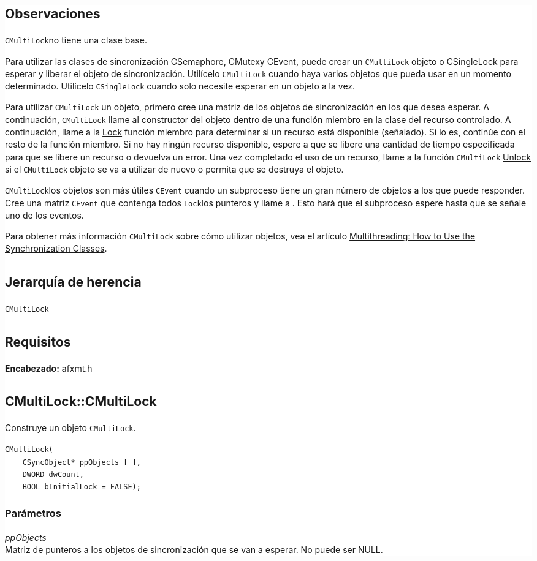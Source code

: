 ## <a name="remarks"></a>Observaciones

`CMultiLock`no tiene una clase base.

Para utilizar las clases de sincronización [CSemaphore](../../mfc/reference/csemaphore-class.md), [CMutex](../../mfc/reference/cmutex-class.md)y [CEvent](../../mfc/reference/cevent-class.md), puede crear un `CMultiLock` objeto o [CSingleLock](../../mfc/reference/csinglelock-class.md) para esperar y liberar el objeto de sincronización. Utilícelo `CMultiLock` cuando haya varios objetos que pueda usar en un momento determinado. Utilícelo `CSingleLock` cuando solo necesite esperar en un objeto a la vez.

Para utilizar `CMultiLock` un objeto, primero cree una matriz de los objetos de sincronización en los que desea esperar. A continuación, `CMultiLock` llame al constructor del objeto dentro de una función miembro en la clase del recurso controlado. A continuación, llame a la [Lock](#lock) función miembro para determinar si un recurso está disponible (señalado). Si lo es, continúe con el resto de la función miembro. Si no hay ningún recurso disponible, espere a que se libere una cantidad de tiempo especificada para que se libere un recurso o devuelva un error. Una vez completado el uso de un recurso, llame a la función `CMultiLock` [Unlock](#unlock) si el `CMultiLock` objeto se va a utilizar de nuevo o permita que se destruya el objeto.

`CMultiLock`los objetos son más útiles `CEvent` cuando un subproceso tiene un gran número de objetos a los que puede responder. Cree una matriz `CEvent` que contenga todos `Lock`los punteros y llame a . Esto hará que el subproceso espere hasta que se señale uno de los eventos.

Para obtener más información `CMultiLock` sobre cómo utilizar objetos, vea el artículo [Multithreading: How to Use the Synchronization Classes](../../parallel/multithreading-how-to-use-the-synchronization-classes.md).

## <a name="inheritance-hierarchy"></a>Jerarquía de herencia

`CMultiLock`

## <a name="requirements"></a>Requisitos

**Encabezado:** afxmt.h

## <a name="cmultilockcmultilock"></a><a name="cmultilock"></a>CMultiLock::CMultiLock

Construye un objeto `CMultiLock`.

```
CMultiLock(
    CSyncObject* ppObjects [ ],
    DWORD dwCount,
    BOOL bInitialLock = FALSE);
```

### <a name="parameters"></a>Parámetros

*ppObjects*<br/>
Matriz de punteros a los objetos de sincronización que se van a esperar. No puede ser NULL.
